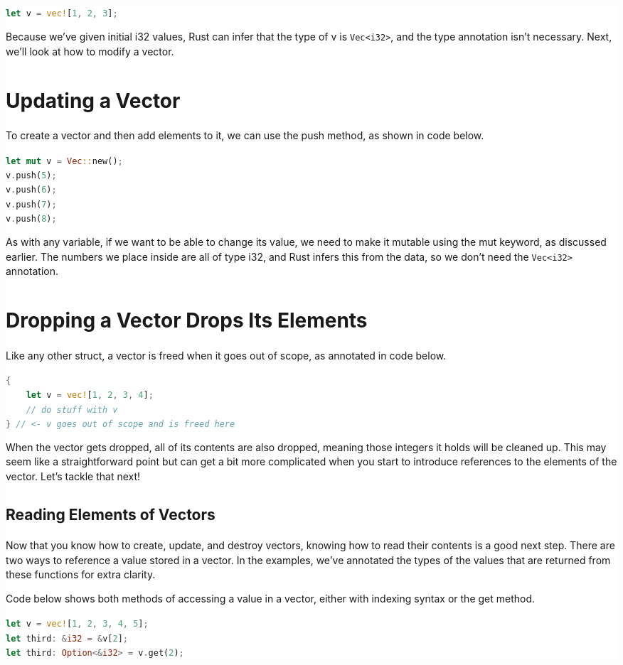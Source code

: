```rust
let v = vec![1, 2, 3];
```

Because we’ve given initial i32 values, Rust can infer that the type of v is ```Vec<i32>```, and the type annotation isn’t necessary. 
Next, we’ll look at how to modify a vector.

# Updating a Vector
To create a vector and then add elements to it, we can use the push method, as shown in code below.

```rust
let mut v = Vec::new();
v.push(5);
v.push(6);
v.push(7);
v.push(8);
```

As with any variable, if we want to be able to change its value, we need to make it mutable using the mut keyword, as discussed earlier. 
The numbers we place inside are all of type i32, and Rust infers this from the data, so we don’t need the ```Vec<i32>``` annotation.

# Dropping a Vector Drops Its Elements
Like any other struct, a vector is freed when it goes out of scope, as annotated in code below.

```rust
{
    let v = vec![1, 2, 3, 4];
    // do stuff with v
} // <- v goes out of scope and is freed here
```

When the vector gets dropped, all of its contents are also dropped, meaning those integers it holds will be cleaned up. This may seem 
like a straightforward point but can get a bit more complicated when you start to introduce references to the elements of the vector. 
Let’s tackle that next!

## Reading Elements of Vectors
Now that you know how to create, update, and destroy vectors, knowing how to read their contents is a good next step. There are two 
ways to reference a value stored in a vector. In the examples, we’ve annotated the types of the values that are returned from these 
functions for extra clarity.

Code below shows both methods of accessing a value in a vector, either with indexing syntax or the get method.

```rust
let v = vec![1, 2, 3, 4, 5];
let third: &i32 = &v[2];
let third: Option<&i32> = v.get(2);
```
